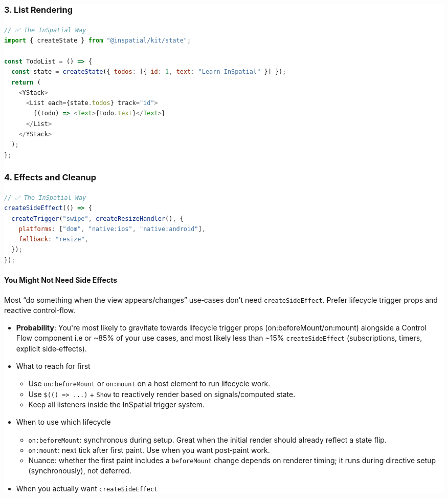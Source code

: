 ### 3. List Rendering

```javascript
// ✅ The InSpatial Way
import { createState } from "@inspatial/kit/state";

const TodoList = () => {
  const state = createState({ todos: [{ id: 1, text: "Learn InSpatial" }] });
  return (
    <YStack>
      <List each={state.todos} track="id">
        {(todo) => <Text>{todo.text}</Text>}
      </List>
    </YStack>
  );
};
```

### 4. Effects and Cleanup

```javascript
// ✅ The InSpatial Way
createSideEffect(() => {
  createTrigger("swipe", createResizeHandler(), {
    platforms: ["dom", "native:ios", "native:android"],
    fallback: "resize",
  });
});
```

#### You Might Not Need Side Effects

Most “do something when the view appears/changes” use‑cases don’t need `createSideEffect`. Prefer lifecycle trigger props and reactive control‑flow.

- **Probability**: You're most likely to gravitate towards lifecycle trigger props (on:beforeMount/on:mount) alongside a Control Flow component i.e <Show> or <Choose> ~85% of your use cases, and most likely less than ~15% `createSideEffect` (subscriptions, timers, explicit side‑effects).

- What to reach for first

  - Use `on:beforeMount` or `on:mount` on a host element to run lifecycle work.
  - Use `$(() => ...)` + `Show` to reactively render based on signals/computed state.
  - Keep all listeners inside the InSpatial trigger system.

- When to use which lifecycle

  - `on:beforeMount`: synchronous during setup. Great when the initial render should already reflect a state flip.
  - `on:mount`: next tick after first paint. Use when you want post‑paint work.
  - Nuance: whether the first paint includes a `beforeMount` change depends on renderer timing; it runs during directive setup (synchronously), not deferred.

- When you actually want `createSideEffect`
